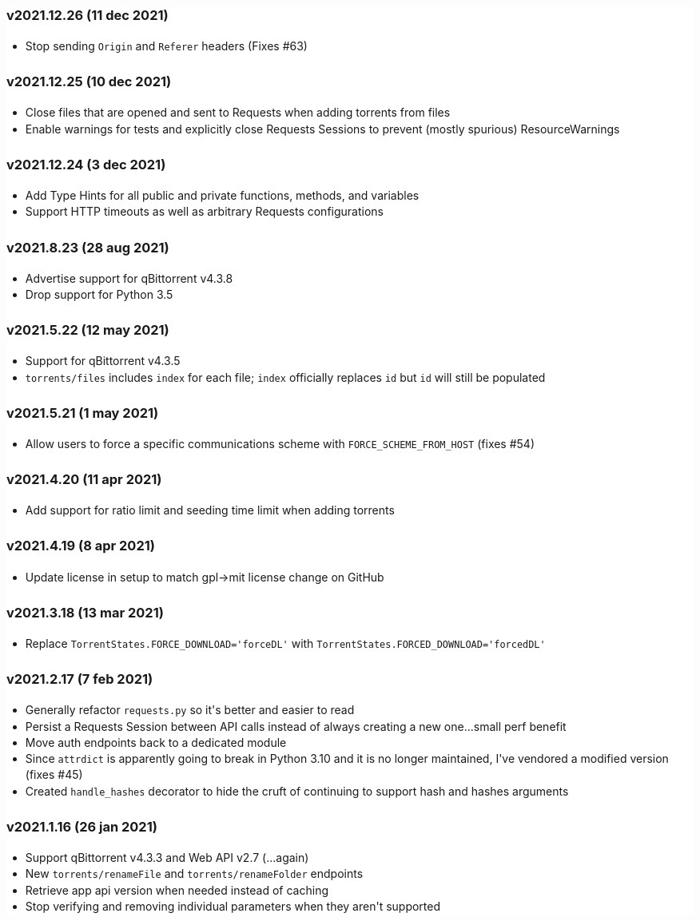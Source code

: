 ### v2021.12.26 (11 dec 2021)
- Stop sending ``Origin`` and ``Referer`` headers (Fixes #63)

### v2021.12.25 (10 dec 2021)
- Close files that are opened and sent to Requests when adding torrents from files
- Enable warnings for tests and explicitly close Requests Sessions to prevent (mostly spurious) ResourceWarnings

### v2021.12.24 (3 dec 2021)
- Add Type Hints for all public and private functions, methods, and variables
- Support HTTP timeouts as well as arbitrary Requests configurations

### v2021.8.23 (28 aug 2021)
- Advertise support for qBittorrent v4.3.8
- Drop support for Python 3.5

### v2021.5.22 (12 may 2021)
- Support for qBittorrent v4.3.5
- ``torrents/files`` includes ``index`` for each file; ``index`` officially replaces ``id`` but ``id`` will still be populated

### v2021.5.21 (1 may 2021)
- Allow users to force a specific communications scheme with ``FORCE_SCHEME_FROM_HOST`` (fixes #54)

### v2021.4.20 (11 apr 2021)
- Add support for ratio limit and seeding time limit when adding torrents

### v2021.4.19 (8 apr 2021)
- Update license in setup to match gpl->mit license change on GitHub

### v2021.3.18 (13 mar 2021)
- Replace ``TorrentStates.FORCE_DOWNLOAD='forceDL'`` with ``TorrentStates.FORCED_DOWNLOAD='forcedDL'``

### v2021.2.17 (7 feb 2021)
- Generally refactor ``requests.py`` so it's better and easier to read
- Persist a Requests Session between API calls instead of always creating a new one...small perf benefit
- Move auth endpoints back to a dedicated module
- Since ``attrdict`` is apparently going to break in Python 3.10 and it is no longer maintained, I've vendored a modified version (fixes #45)
- Created ``handle_hashes`` decorator to hide the cruft of continuing to support hash and hashes arguments

### v2021.1.16 (26 jan 2021)
- Support qBittorrent v4.3.3 and Web API v2.7 (...again)
- New ``torrents/renameFile`` and ``torrents/renameFolder`` endpoints
- Retrieve app api version when needed instead of caching
- Stop verifying and removing individual parameters when they aren't supported
